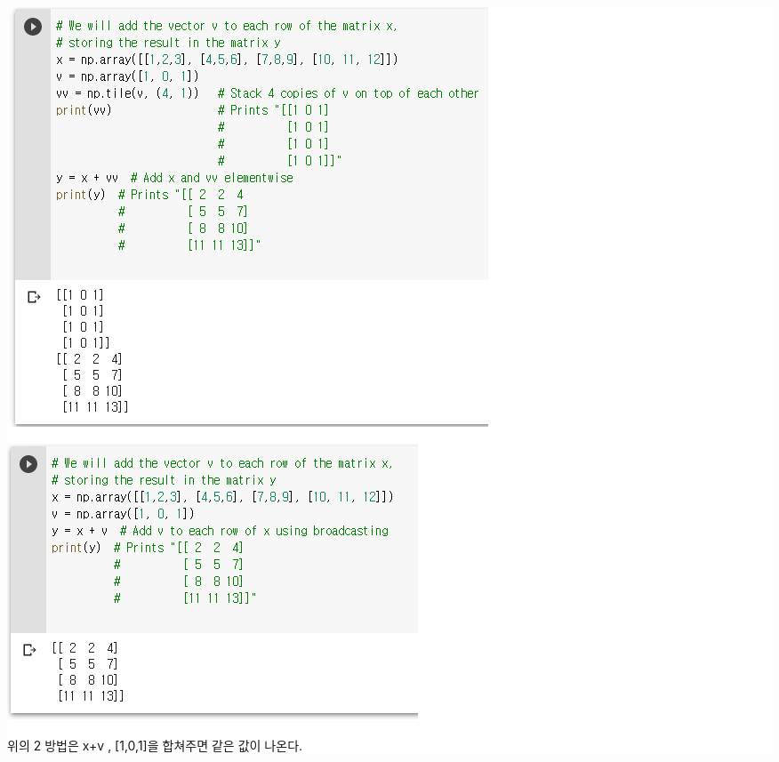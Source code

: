 



![1585546631900](assets/1585546631900.png)





![1585546644930](assets/1585546644930.png)



위의 2 방법은 x+v , [1,0,1]을 합쳐주면 같은 값이 나온다.


